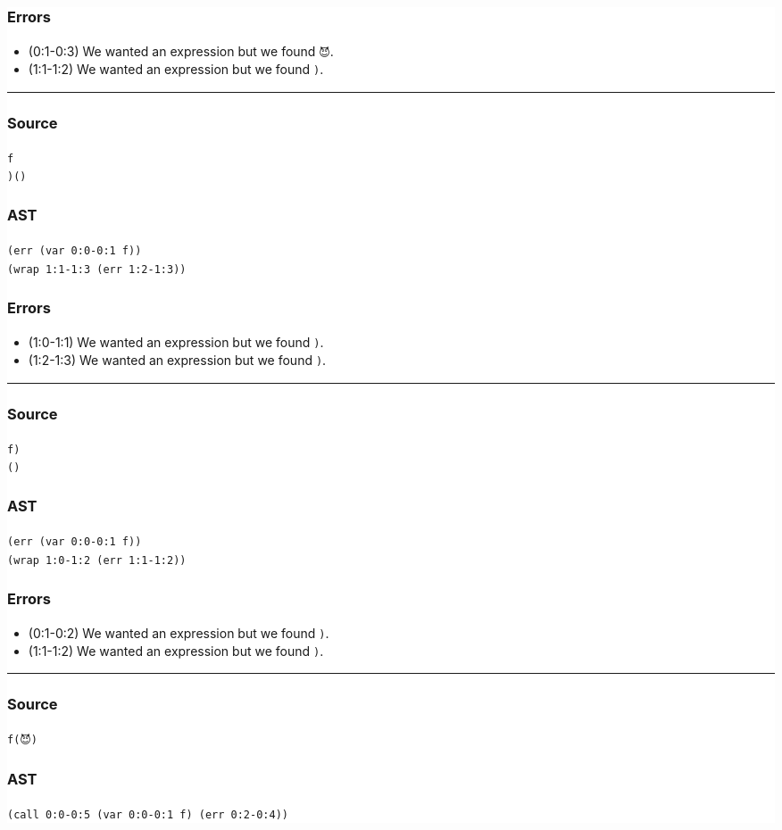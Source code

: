 ### Errors
- (0:1-0:3) We wanted an expression but we found `😈`.
- (1:1-1:2) We wanted an expression but we found `)`.

--------------------------------------------------------------------------------

### Source
```ite
f
)()
```

### AST
```
(err (var 0:0-0:1 f))
(wrap 1:1-1:3 (err 1:2-1:3))
```

### Errors
- (1:0-1:1) We wanted an expression but we found `)`.
- (1:2-1:3) We wanted an expression but we found `)`.

--------------------------------------------------------------------------------

### Source
```ite
f)
()
```

### AST
```
(err (var 0:0-0:1 f))
(wrap 1:0-1:2 (err 1:1-1:2))
```

### Errors
- (0:1-0:2) We wanted an expression but we found `)`.
- (1:1-1:2) We wanted an expression but we found `)`.

--------------------------------------------------------------------------------

### Source
```ite
f(😈)
```

### AST
```
(call 0:0-0:5 (var 0:0-0:1 f) (err 0:2-0:4))
```
